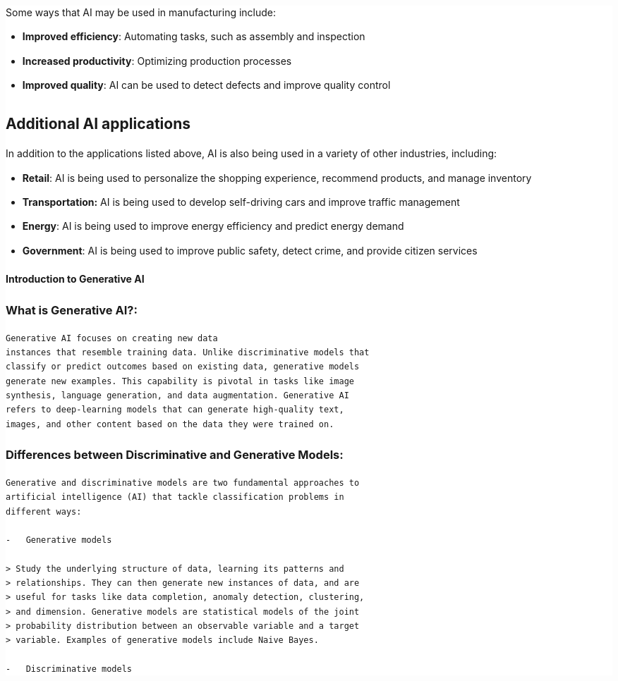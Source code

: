 Some ways that AI may be used in manufacturing include:

-   **Improved efficiency**: Automating tasks, such as assembly and
    inspection

-   **Increased productivity**: Optimizing production processes

-   **Improved quality**: AI can be used to detect defects and improve
    quality control

## **Additional AI applications**

In addition to the applications listed above, AI is also being used in a
variety of other industries, including:

-   **Retail**: AI is being used to personalize the shopping experience,
    recommend products, and manage inventory

-   **Transportation:** AI is being used to develop self-driving cars
    and improve traffic management

-   **Energy**: AI is being used to improve energy efficiency and
    predict energy demand

-   **Government**: AI is being used to improve public safety, detect
    crime, and provide citizen services

#### Introduction to Generative AI

### **What is Generative AI?:** 
    Generative AI focuses on creating new data
    instances that resemble training data. Unlike discriminative models that
    classify or predict outcomes based on existing data, generative models
    generate new examples. This capability is pivotal in tasks like image
    synthesis, language generation, and data augmentation. Generative AI
    refers to deep-learning models that can generate high-quality text,
    images, and other content based on the data they were trained on.

### **Differences between Discriminative and Generative Models:**

    Generative and discriminative models are two fundamental approaches to
    artificial intelligence (AI) that tackle classification problems in
    different ways:

    -   Generative models

    > Study the underlying structure of data, learning its patterns and
    > relationships. They can then generate new instances of data, and are
    > useful for tasks like data completion, anomaly detection, clustering,
    > and dimension. Generative models are statistical models of the joint
    > probability distribution between an observable variable and a target
    > variable. Examples of generative models include Naive Bayes.

    -   Discriminative models
